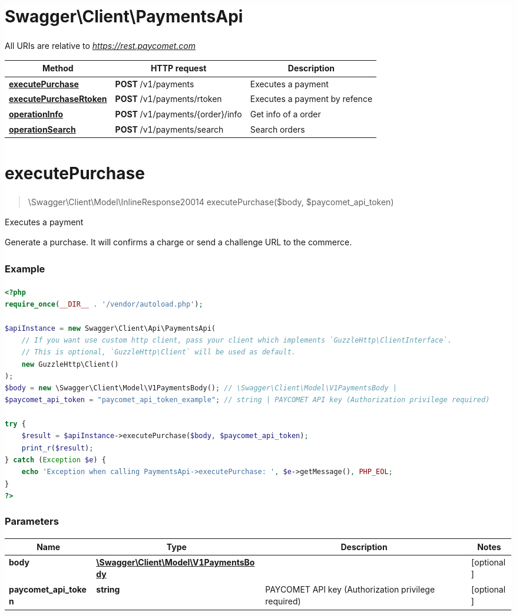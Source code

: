 # Swagger\Client\PaymentsApi

All URIs are relative to *https://rest.paycomet.com*

Method | HTTP request | Description
------------- | ------------- | -------------
[**executePurchase**](PaymentsApi.md#executepurchase) | **POST** /v1/payments | Executes a payment
[**executePurchaseRtoken**](PaymentsApi.md#executepurchasertoken) | **POST** /v1/payments/rtoken | Executes a payment by refence
[**operationInfo**](PaymentsApi.md#operationinfo) | **POST** /v1/payments/{order}/info | Get info of a order
[**operationSearch**](PaymentsApi.md#operationsearch) | **POST** /v1/payments/search | Search orders

# **executePurchase**
> \Swagger\Client\Model\InlineResponse20014 executePurchase($body, $paycomet_api_token)

Executes a payment

Generate a purchase. It will confirms a charge or send a challenge URL to the commerce.

### Example
```php
<?php
require_once(__DIR__ . '/vendor/autoload.php');

$apiInstance = new Swagger\Client\Api\PaymentsApi(
    // If you want use custom http client, pass your client which implements `GuzzleHttp\ClientInterface`.
    // This is optional, `GuzzleHttp\Client` will be used as default.
    new GuzzleHttp\Client()
);
$body = new \Swagger\Client\Model\V1PaymentsBody(); // \Swagger\Client\Model\V1PaymentsBody | 
$paycomet_api_token = "paycomet_api_token_example"; // string | PAYCOMET API key (Authorization privilege required)

try {
    $result = $apiInstance->executePurchase($body, $paycomet_api_token);
    print_r($result);
} catch (Exception $e) {
    echo 'Exception when calling PaymentsApi->executePurchase: ', $e->getMessage(), PHP_EOL;
}
?>
```

### Parameters

Name | Type | Description  | Notes
------------- | ------------- | ------------- | -------------
 **body** | [**\Swagger\Client\Model\V1PaymentsBody**](../Model/V1PaymentsBody.md)|  | [optional]
 **paycomet_api_token** | **string**| PAYCOMET API key (Authorization privilege required) | [optional]
